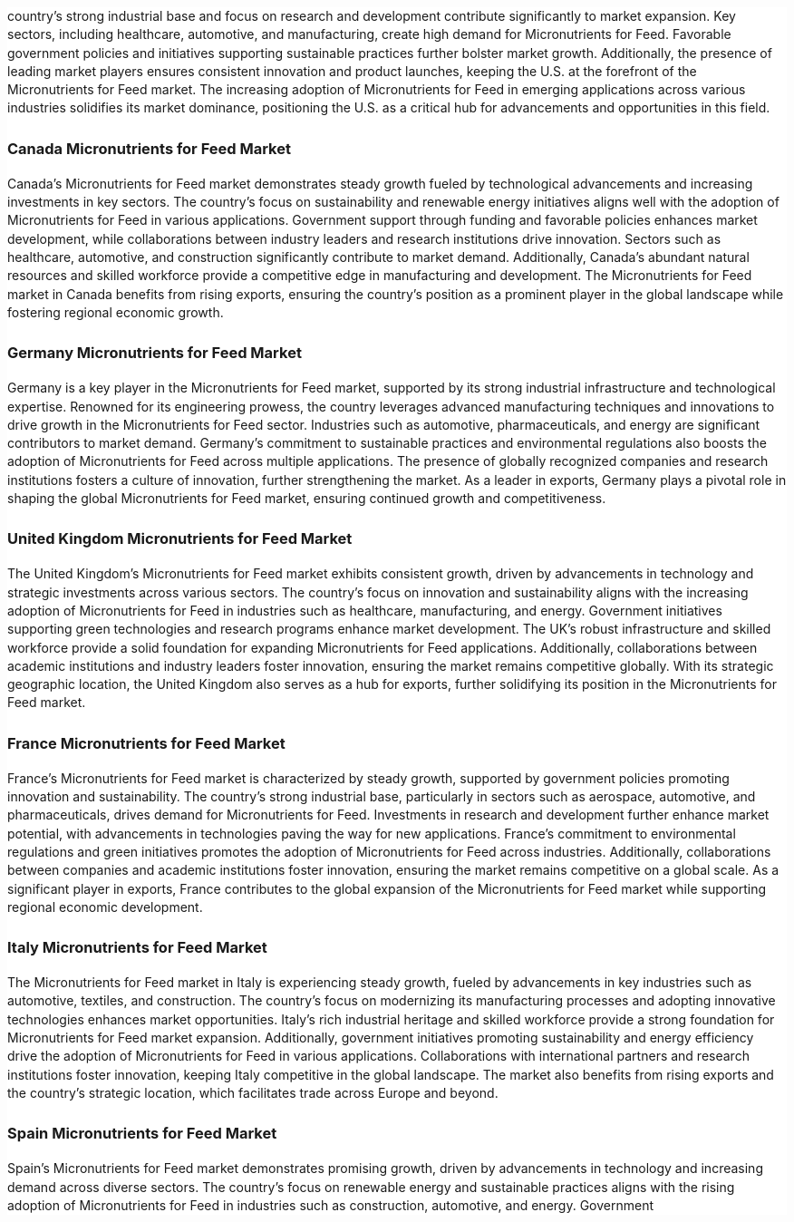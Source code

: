 country&rsquo;s strong industrial base and focus on research and development contribute significantly to market expansion. Key sectors, including healthcare, automotive, and manufacturing, create high demand for Micronutrients for Feed. Favorable government policies and initiatives supporting sustainable practices further bolster market growth. Additionally, the presence of leading market players ensures consistent innovation and product launches, keeping the U.S. at the forefront of the Micronutrients for Feed market. The increasing adoption of Micronutrients for Feed in emerging applications across various industries solidifies its market dominance, positioning the U.S. as a critical hub for advancements and opportunities in this field.</p><h3>Canada Micronutrients for Feed Market</h3><p>Canada&rsquo;s Micronutrients for Feed market demonstrates steady growth fueled by technological advancements and increasing investments in key sectors. The country&rsquo;s focus on sustainability and renewable energy initiatives aligns well with the adoption of Micronutrients for Feed in various applications. Government support through funding and favorable policies enhances market development, while collaborations between industry leaders and research institutions drive innovation. Sectors such as healthcare, automotive, and construction significantly contribute to market demand. Additionally, Canada&rsquo;s abundant natural resources and skilled workforce provide a competitive edge in manufacturing and development. The Micronutrients for Feed market in Canada benefits from rising exports, ensuring the country&rsquo;s position as a prominent player in the global landscape while fostering regional economic growth.</p><h3>Germany Micronutrients for Feed Market</h3><p>Germany is a key player in the Micronutrients for Feed market, supported by its strong industrial infrastructure and technological expertise. Renowned for its engineering prowess, the country leverages advanced manufacturing techniques and innovations to drive growth in the Micronutrients for Feed sector. Industries such as automotive, pharmaceuticals, and energy are significant contributors to market demand. Germany&rsquo;s commitment to sustainable practices and environmental regulations also boosts the adoption of Micronutrients for Feed across multiple applications. The presence of globally recognized companies and research institutions fosters a culture of innovation, further strengthening the market. As a leader in exports, Germany plays a pivotal role in shaping the global Micronutrients for Feed market, ensuring continued growth and competitiveness.</p><h3>United Kingdom Micronutrients for Feed Market</h3><p>The United Kingdom&rsquo;s Micronutrients for Feed market exhibits consistent growth, driven by advancements in technology and strategic investments across various sectors. The country&rsquo;s focus on innovation and sustainability aligns with the increasing adoption of Micronutrients for Feed in industries such as healthcare, manufacturing, and energy. Government initiatives supporting green technologies and research programs enhance market development. The UK&rsquo;s robust infrastructure and skilled workforce provide a solid foundation for expanding Micronutrients for Feed applications. Additionally, collaborations between academic institutions and industry leaders foster innovation, ensuring the market remains competitive globally. With its strategic geographic location, the United Kingdom also serves as a hub for exports, further solidifying its position in the Micronutrients for Feed market.</p><h3>France Micronutrients for Feed Market</h3><p>France&rsquo;s Micronutrients for Feed market is characterized by steady growth, supported by government policies promoting innovation and sustainability. The country&rsquo;s strong industrial base, particularly in sectors such as aerospace, automotive, and pharmaceuticals, drives demand for Micronutrients for Feed. Investments in research and development further enhance market potential, with advancements in technologies paving the way for new applications. France&rsquo;s commitment to environmental regulations and green initiatives promotes the adoption of Micronutrients for Feed across industries. Additionally, collaborations between companies and academic institutions foster innovation, ensuring the market remains competitive on a global scale. As a significant player in exports, France contributes to the global expansion of the Micronutrients for Feed market while supporting regional economic development.</p><h3>Italy Micronutrients for Feed Market</h3><p>The Micronutrients for Feed market in Italy is experiencing steady growth, fueled by advancements in key industries such as automotive, textiles, and construction. The country&rsquo;s focus on modernizing its manufacturing processes and adopting innovative technologies enhances market opportunities. Italy&rsquo;s rich industrial heritage and skilled workforce provide a strong foundation for Micronutrients for Feed market expansion. Additionally, government initiatives promoting sustainability and energy efficiency drive the adoption of Micronutrients for Feed in various applications. Collaborations with international partners and research institutions foster innovation, keeping Italy competitive in the global landscape. The market also benefits from rising exports and the country&rsquo;s strategic location, which facilitates trade across Europe and beyond.</p><h3>Spain Micronutrients for Feed Market</h3><p>Spain&rsquo;s Micronutrients for Feed market demonstrates promising growth, driven by advancements in technology and increasing demand across diverse sectors. The country&rsquo;s focus on renewable energy and sustainable practices aligns with the rising adoption of Micronutrients for Feed in industries such as construction, automotive, and energy. Government